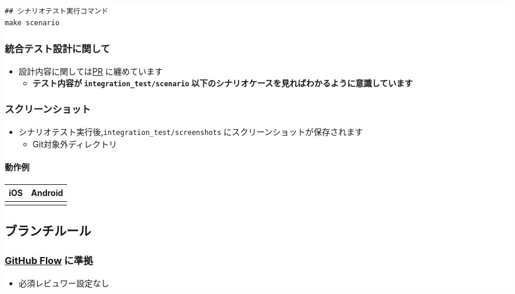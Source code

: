 ``` shell
## シナリオテスト実行コマンド
make scenario
```

### 統合テスト設計に関して
- 設計内容に関しては[PR](https://github.com/den0206/yumemi_flutter_test/pull/40) に纏めています
   - **テスト内容が `integration_test/scenario` 以下のシナリオケースを見ればわかるように意識しています**
  
### スクリーンショット
- シナリオテスト実行後,`integration_test/screenshots` にスクリーンショットが保存されます
  - Git対象外ディレクトリ

#### 動作例
| iOS | Android |
| --- | --- |
| <video src="https://github.com/user-attachments/assets/515a2991-18d5-42ab-b995-38c23ce9594c" width="500"> | <video src="https://github.com/user-attachments/assets/daa811d6-6dc0-4768-8242-2cb5155feec7" width="500"> |


## ブランチルール
### [GitHub Flow](https://docs.github.com/ja/get-started/using-github/github-flow) に準拠
  - 必須レビュワー設定なし
